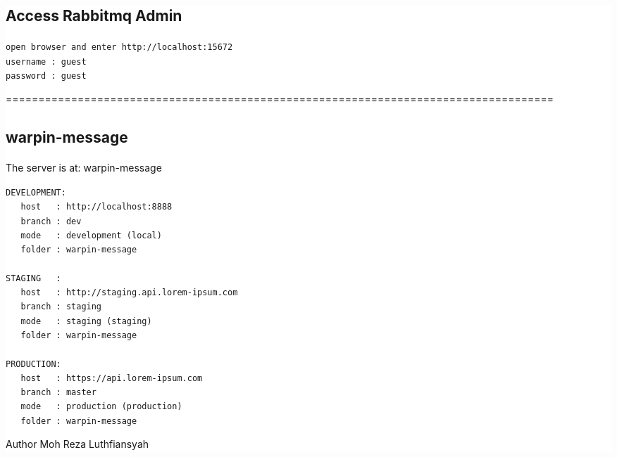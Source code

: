 ## Access Rabbitmq Admin

```
open browser and enter http://localhost:15672
username : guest
password : guest
```


====================================================================================

## warpin-message 

The server is at: warpin-message

```
DEVELOPMENT:
   host   : http://localhost:8888
   branch : dev
   mode   : development (local)
   folder : warpin-message

STAGING   :
   host   : http://staging.api.lorem-ipsum.com
   branch : staging
   mode   : staging (staging)
   folder : warpin-message

PRODUCTION:
   host   : https://api.lorem-ipsum.com
   branch : master
   mode   : production (production)
   folder : warpin-message
```

Author Moh Reza Luthfiansyah